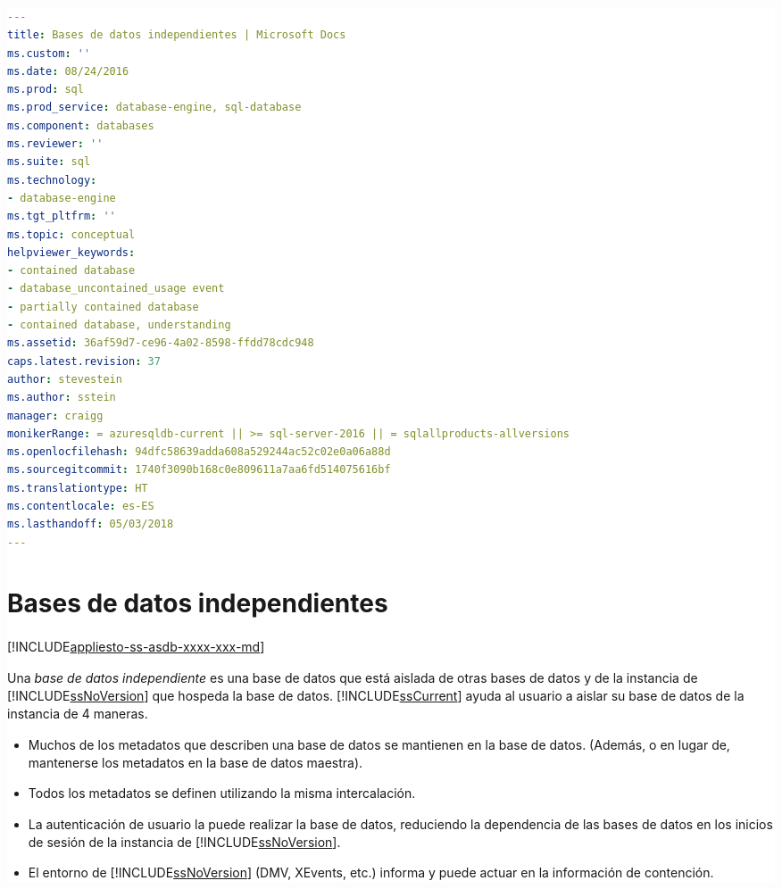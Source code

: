 ```yaml
---
title: Bases de datos independientes | Microsoft Docs
ms.custom: ''
ms.date: 08/24/2016
ms.prod: sql
ms.prod_service: database-engine, sql-database
ms.component: databases
ms.reviewer: ''
ms.suite: sql
ms.technology:
- database-engine
ms.tgt_pltfrm: ''
ms.topic: conceptual
helpviewer_keywords:
- contained database
- database_uncontained_usage event
- partially contained database
- contained database, understanding
ms.assetid: 36af59d7-ce96-4a02-8598-ffdd78cdc948
caps.latest.revision: 37
author: stevestein
ms.author: sstein
manager: craigg
monikerRange: = azuresqldb-current || >= sql-server-2016 || = sqlallproducts-allversions
ms.openlocfilehash: 94dfc58639adda608a529244ac52c02e0a06a88d
ms.sourcegitcommit: 1740f3090b168c0e809611a7aa6fd514075616bf
ms.translationtype: HT
ms.contentlocale: es-ES
ms.lasthandoff: 05/03/2018
---
```

# <a name="contained-databases"></a>Bases de datos independientes
[!INCLUDE[appliesto-ss-asdb-xxxx-xxx-md](../../includes/appliesto-ss-asdb-xxxx-xxx-md.md)]

  Una *base de datos independiente* es una base de datos que está aislada de otras bases de datos y de la instancia de [!INCLUDE[ssNoVersion](../../includes/ssnoversion-md.md)] que hospeda la base de datos.  [!INCLUDE[ssCurrent](../../includes/sscurrent-md.md)] ayuda al usuario a aislar su base de datos de la instancia de 4 maneras.  
  
-   Muchos de los metadatos que describen una base de datos se mantienen en la base de datos. (Además, o en lugar de, mantenerse los metadatos en la base de datos maestra).  
  
-   Todos los metadatos se definen utilizando la misma intercalación.  
  
-   La autenticación de usuario la puede realizar la base de datos, reduciendo la dependencia de las bases de datos en los inicios de sesión de la instancia de [!INCLUDE[ssNoVersion](../../includes/ssnoversion-md.md)].  
  
-   El entorno de [!INCLUDE[ssNoVersion](../../includes/ssnoversion-md.md)] (DMV, XEvents, etc.) informa y puede actuar en la información de contención.  
  